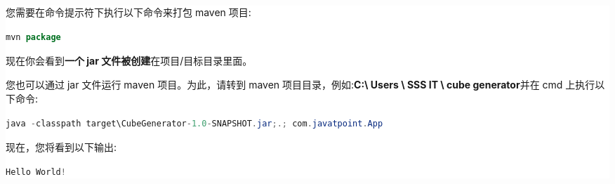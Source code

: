 您需要在命令提示符下执行以下命令来打包 maven 项目:

```java
mvn package

```

现在你会看到**一个 jar 文件被创建**在项目/目标目录里面。

您也可以通过 jar 文件运行 maven 项目。为此，请转到 maven 项目目录，例如:**C:\ Users \ SSS IT \ cube generator**并在 cmd 上执行以下命令:

```java
java -classpath target\CubeGenerator-1.0-SNAPSHOT.jar;.; com.javatpoint.App

```

现在，您将看到以下输出:

```java
Hello World!

```